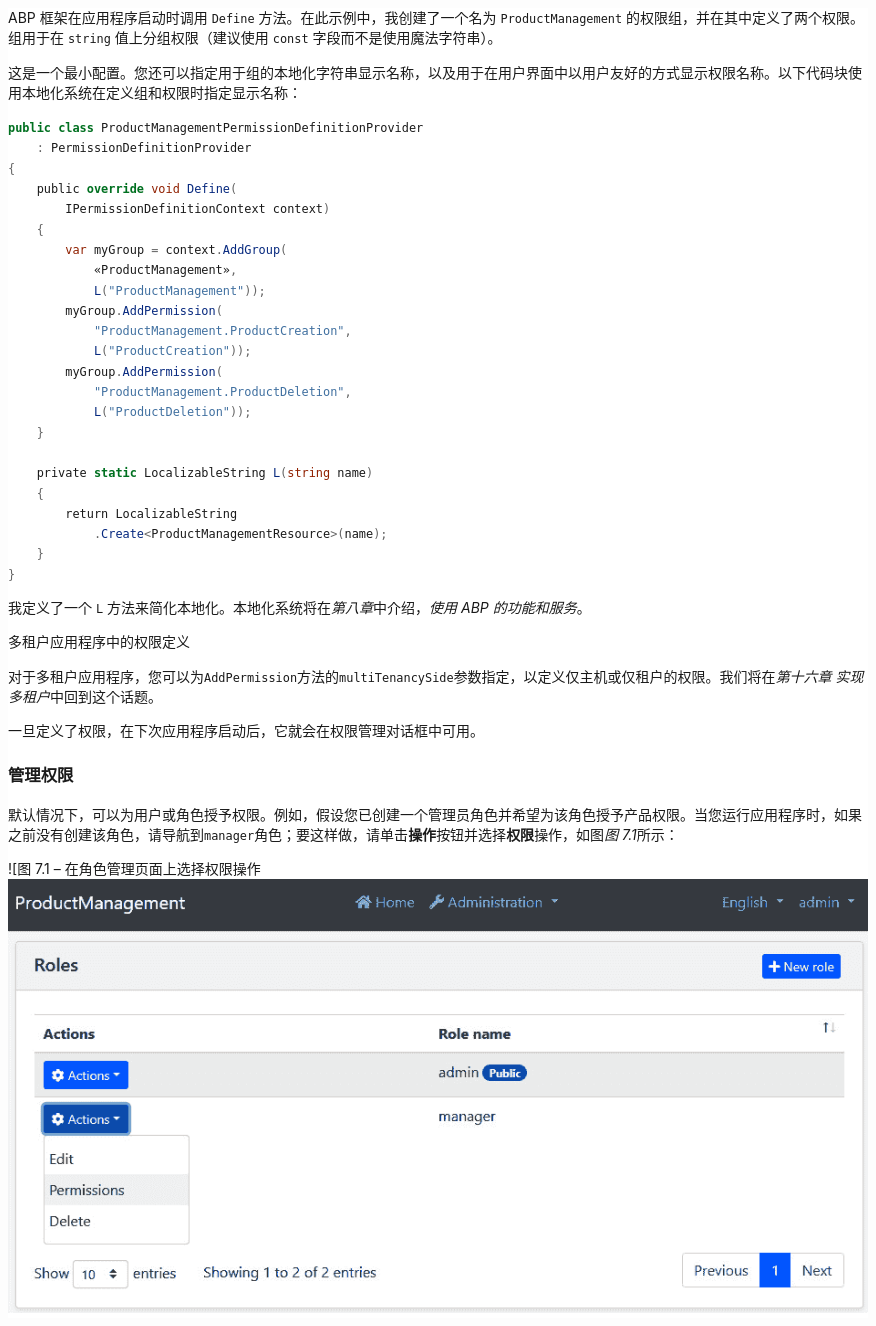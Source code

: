 ABP 框架在应用程序启动时调用 `Define` 方法。在此示例中，我创建了一个名为 `ProductManagement` 的权限组，并在其中定义了两个权限。组用于在 `string` 值上分组权限（建议使用 `const` 字段而不是使用魔法字符串）。

这是一个最小配置。您还可以指定用于组的本地化字符串显示名称，以及用于在用户界面中以用户友好的方式显示权限名称。以下代码块使用本地化系统在定义组和权限时指定显示名称：

```cs
public class ProductManagementPermissionDefinitionProvider
    : PermissionDefinitionProvider
{
    public override void Define(
        IPermissionDefinitionContext context)
    {
        var myGroup = context.AddGroup(
            «ProductManagement»,
            L("ProductManagement"));
        myGroup.AddPermission(
            "ProductManagement.ProductCreation",
            L("ProductCreation"));
        myGroup.AddPermission(
            "ProductManagement.ProductDeletion",
            L("ProductDeletion"));
    }

    private static LocalizableString L(string name)
    {
        return LocalizableString
            .Create<ProductManagementResource>(name);
    }
}
```

我定义了一个 `L` 方法来简化本地化。本地化系统将在*第八章*中介绍，*使用 ABP 的功能和服务*。

多租户应用程序中的权限定义

对于多租户应用程序，您可以为`AddPermission`方法的`multiTenancySide`参数指定，以定义仅主机或仅租户的权限。我们将在*第十六章* *实现多租户*中回到这个话题。

一旦定义了权限，在下次应用程序启动后，它就会在权限管理对话框中可用。

### 管理权限

默认情况下，可以为用户或角色授予权限。例如，假设您已创建一个管理员角色并希望为该角色授予产品权限。当您运行应用程序时，如果之前没有创建该角色，请导航到`manager`角色；要这样做，请单击**操作**按钮并选择**权限**操作，如图*图 7.1*所示：

![图 7.1 – 在角色管理页面上选择权限操作![图片](img/Figure_7.1_B17287.jpg)
